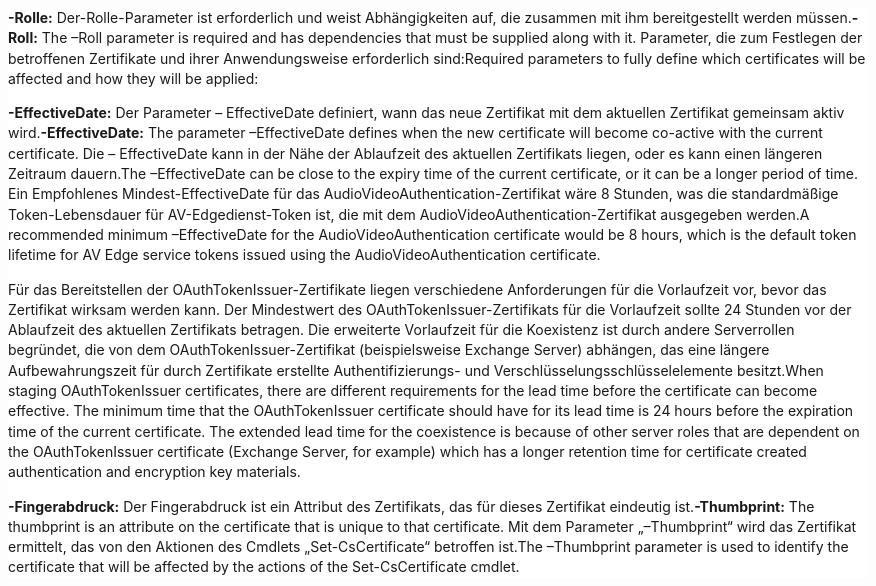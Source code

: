 <span data-ttu-id="2fa6c-130">**-Rolle:** Der-Rolle-Parameter ist erforderlich und weist Abhängigkeiten auf, die zusammen mit ihm bereitgestellt werden müssen.</span><span class="sxs-lookup"><span data-stu-id="2fa6c-130">**-Roll:** The –Roll parameter is required and has dependencies that must be supplied along with it.</span></span> <span data-ttu-id="2fa6c-131">Parameter, die zum Festlegen der betroffenen Zertifikate und ihrer Anwendungsweise erforderlich sind:</span><span class="sxs-lookup"><span data-stu-id="2fa6c-131">Required parameters to fully define which certificates will be affected and how they will be applied:</span></span>

<span data-ttu-id="2fa6c-132">**-EffectiveDate:** Der Parameter – EffectiveDate definiert, wann das neue Zertifikat mit dem aktuellen Zertifikat gemeinsam aktiv wird.</span><span class="sxs-lookup"><span data-stu-id="2fa6c-132">**-EffectiveDate:** The parameter –EffectiveDate defines when the new certificate will become co-active with the current certificate.</span></span> <span data-ttu-id="2fa6c-133">Die – EffectiveDate kann in der Nähe der Ablaufzeit des aktuellen Zertifikats liegen, oder es kann einen längeren Zeitraum dauern.</span><span class="sxs-lookup"><span data-stu-id="2fa6c-133">The –EffectiveDate can be close to the expiry time of the current certificate, or it can be a longer period of time.</span></span> <span data-ttu-id="2fa6c-134">Ein Empfohlenes Mindest-EffectiveDate für das AudioVideoAuthentication-Zertifikat wäre 8 Stunden, was die standardmäßige Token-Lebensdauer für AV-Edgedienst-Token ist, die mit dem AudioVideoAuthentication-Zertifikat ausgegeben werden.</span><span class="sxs-lookup"><span data-stu-id="2fa6c-134">A recommended minimum –EffectiveDate for the AudioVideoAuthentication certificate would be 8 hours, which is the default token lifetime for AV Edge service tokens issued using the AudioVideoAuthentication certificate.</span></span>

<span data-ttu-id="2fa6c-p109">Für das Bereitstellen der OAuthTokenIssuer-Zertifikate liegen verschiedene Anforderungen für die Vorlaufzeit vor, bevor das Zertifikat wirksam werden kann. Der Mindestwert des OAuthTokenIssuer-Zertifikats für die Vorlaufzeit sollte 24 Stunden vor der Ablaufzeit des aktuellen Zertifikats betragen. Die erweiterte Vorlaufzeit für die Koexistenz ist durch andere Serverrollen begründet, die von dem OAuthTokenIssuer-Zertifikat (beispielsweise Exchange Server) abhängen, das eine längere Aufbewahrungszeit für durch Zertifikate erstellte Authentifizierungs- und Verschlüsselungsschlüsselelemente besitzt.</span><span class="sxs-lookup"><span data-stu-id="2fa6c-p109">When staging OAuthTokenIssuer certificates, there are different requirements for the lead time before the certificate can become effective. The minimum time that the OAuthTokenIssuer certificate should have for its lead time is 24 hours before the expiration time of the current certificate. The extended lead time for the coexistence is because of other server roles that are dependent on the OAuthTokenIssuer certificate (Exchange Server, for example) which has a longer retention time for certificate created authentication and encryption key materials.</span></span>

<span data-ttu-id="2fa6c-138">**-Fingerabdruck:** Der Fingerabdruck ist ein Attribut des Zertifikats, das für dieses Zertifikat eindeutig ist.</span><span class="sxs-lookup"><span data-stu-id="2fa6c-138">**-Thumbprint:** The thumbprint is an attribute on the certificate that is unique to that certificate.</span></span> <span data-ttu-id="2fa6c-139">Mit dem Parameter „–Thumbprint“ wird das Zertifikat ermittelt, das von den Aktionen des Cmdlets „Set-CsCertificate“ betroffen ist.</span><span class="sxs-lookup"><span data-stu-id="2fa6c-139">The –Thumbprint parameter is used to identify the certificate that will be affected by the actions of the Set-CsCertificate cmdlet.</span></span>
